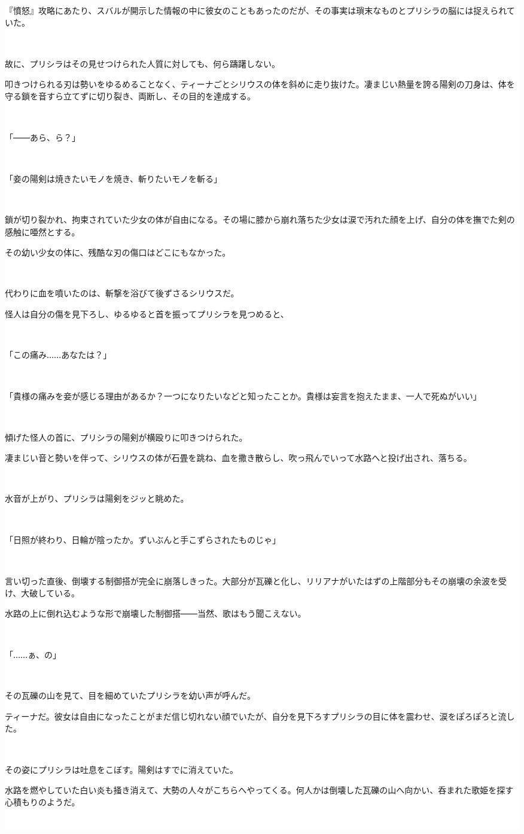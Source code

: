 『憤怒』攻略にあたり、スバルが開示した情報の中に彼女のこともあったのだが、その事実は瑣末なものとプリシラの脳には捉えられていた。

　

故に、プリシラはその見せつけられた人質に対しても、何ら躊躇しない。

叩きつけられる刃は勢いをゆるめることなく、ティーナごとシリウスの体を斜めに走り抜けた。凄まじい熱量を誇る陽剣の刀身は、体を守る鎖を音すら立てずに切り裂き、両断し、その目的を達成する。

　

「――あら、ら？」

　

「妾の陽剣は焼きたいモノを焼き、斬りたいモノを斬る」

　

鎖が切り裂かれ、拘束されていた少女の体が自由になる。その場に膝から崩れ落ちた少女は涙で汚れた顔を上げ、自分の体を撫でた剣の感触に唖然とする。

その幼い少女の体に、残酷な刃の傷口はどこにもなかった。

　

代わりに血を噴いたのは、斬撃を浴びて後ずさるシリウスだ。

怪人は自分の傷を見下ろし、ゆるゆると首を振ってプリシラを見つめると、

　

「この痛み……あなたは？」

　

「貴様の痛みを妾が感じる理由があるか？一つになりたいなどと知ったことか。貴様は妄言を抱えたまま、一人で死ぬがいい」

　

傾げた怪人の首に、プリシラの陽剣が横殴りに叩きつけられた。

凄まじい音と勢いを伴って、シリウスの体が石畳を跳ね、血を撒き散らし、吹っ飛んでいって水路へと投げ出され、落ちる。

　

水音が上がり、プリシラは陽剣をジッと眺めた。

　

「日照が終わり、日輪が陰ったか。ずいぶんと手こずらされたものじゃ」

　

言い切った直後、倒壊する制御搭が完全に崩落しきった。大部分が瓦礫と化し、リリアナがいたはずの上階部分もその崩壊の余波を受け、大破している。

水路の上に倒れ込むような形で崩壊した制御搭――当然、歌はもう聞こえない。

　

「……ぁ、の」

　

その瓦礫の山を見て、目を細めていたプリシラを幼い声が呼んだ。

ティーナだ。彼女は自由になったことがまだ信じ切れない顔でいたが、自分を見下ろすプリシラの目に体を震わせ、涙をぽろぽろと流した。

　

その姿にプリシラは吐息をこぼす。陽剣はすでに消えていた。

水路を燃やしていた白い炎も掻き消えて、大勢の人々がこちらへやってくる。何人かは倒壊した瓦礫の山へ向かい、呑まれた歌姫を探す心積もりのようだ。

　
